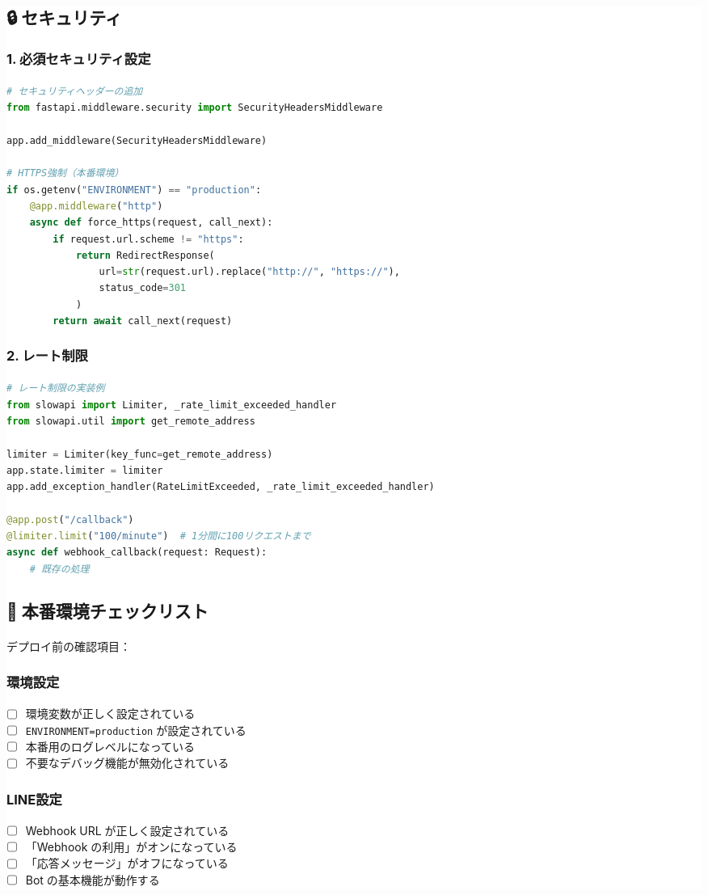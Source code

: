 ## 🔒 セキュリティ

### 1. 必須セキュリティ設定

```python
# セキュリティヘッダーの追加
from fastapi.middleware.security import SecurityHeadersMiddleware

app.add_middleware(SecurityHeadersMiddleware)

# HTTPS強制（本番環境）
if os.getenv("ENVIRONMENT") == "production":
    @app.middleware("http")
    async def force_https(request, call_next):
        if request.url.scheme != "https":
            return RedirectResponse(
                url=str(request.url).replace("http://", "https://"),
                status_code=301
            )
        return await call_next(request)
```

### 2. レート制限

```python
# レート制限の実装例
from slowapi import Limiter, _rate_limit_exceeded_handler
from slowapi.util import get_remote_address

limiter = Limiter(key_func=get_remote_address)
app.state.limiter = limiter
app.add_exception_handler(RateLimitExceeded, _rate_limit_exceeded_handler)

@app.post("/callback")
@limiter.limit("100/minute")  # 1分間に100リクエストまで
async def webhook_callback(request: Request):
    # 既存の処理
```

## 🎯 本番環境チェックリスト

デプロイ前の確認項目：

### 環境設定
- [ ] 環境変数が正しく設定されている
- [ ] `ENVIRONMENT=production` が設定されている
- [ ] 本番用のログレベルになっている
- [ ] 不要なデバッグ機能が無効化されている

### LINE設定
- [ ] Webhook URL が正しく設定されている
- [ ] 「Webhook の利用」がオンになっている
- [ ] 「応答メッセージ」がオフになっている
- [ ] Bot の基本機能が動作する
